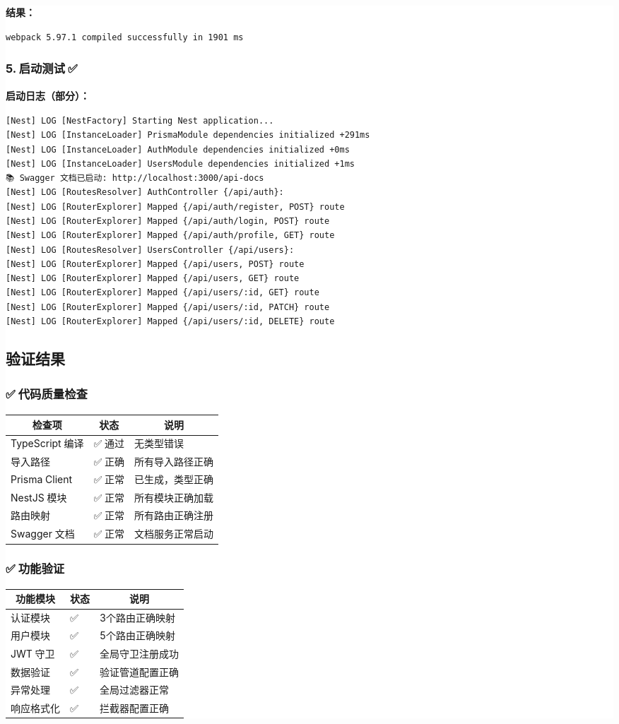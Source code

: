 **结果：**
```
webpack 5.97.1 compiled successfully in 1901 ms
```

### 5. 启动测试 ✅

**启动日志（部分）：**
```
[Nest] LOG [NestFactory] Starting Nest application...
[Nest] LOG [InstanceLoader] PrismaModule dependencies initialized +291ms
[Nest] LOG [InstanceLoader] AuthModule dependencies initialized +0ms
[Nest] LOG [InstanceLoader] UsersModule dependencies initialized +1ms
📚 Swagger 文档已启动: http://localhost:3000/api-docs
[Nest] LOG [RoutesResolver] AuthController {/api/auth}:
[Nest] LOG [RouterExplorer] Mapped {/api/auth/register, POST} route
[Nest] LOG [RouterExplorer] Mapped {/api/auth/login, POST} route
[Nest] LOG [RouterExplorer] Mapped {/api/auth/profile, GET} route
[Nest] LOG [RoutesResolver] UsersController {/api/users}:
[Nest] LOG [RouterExplorer] Mapped {/api/users, POST} route
[Nest] LOG [RouterExplorer] Mapped {/api/users, GET} route
[Nest] LOG [RouterExplorer] Mapped {/api/users/:id, GET} route
[Nest] LOG [RouterExplorer] Mapped {/api/users/:id, PATCH} route
[Nest] LOG [RouterExplorer] Mapped {/api/users/:id, DELETE} route
```

## 验证结果

### ✅ 代码质量检查

| 检查项 | 状态 | 说明 |
|--------|------|------|
| TypeScript 编译 | ✅ 通过 | 无类型错误 |
| 导入路径 | ✅ 正确 | 所有导入路径正确 |
| Prisma Client | ✅ 正常 | 已生成，类型正确 |
| NestJS 模块 | ✅ 正常 | 所有模块正确加载 |
| 路由映射 | ✅ 正常 | 所有路由正确注册 |
| Swagger 文档 | ✅ 正常 | 文档服务正常启动 |

### ✅ 功能验证

| 功能模块 | 状态 | 说明 |
|---------|------|------|
| 认证模块 | ✅ | 3个路由正确映射 |
| 用户模块 | ✅ | 5个路由正确映射 |
| JWT 守卫 | ✅ | 全局守卫注册成功 |
| 数据验证 | ✅ | 验证管道配置正确 |
| 异常处理 | ✅ | 全局过滤器正常 |
| 响应格式化 | ✅ | 拦截器配置正确 |
